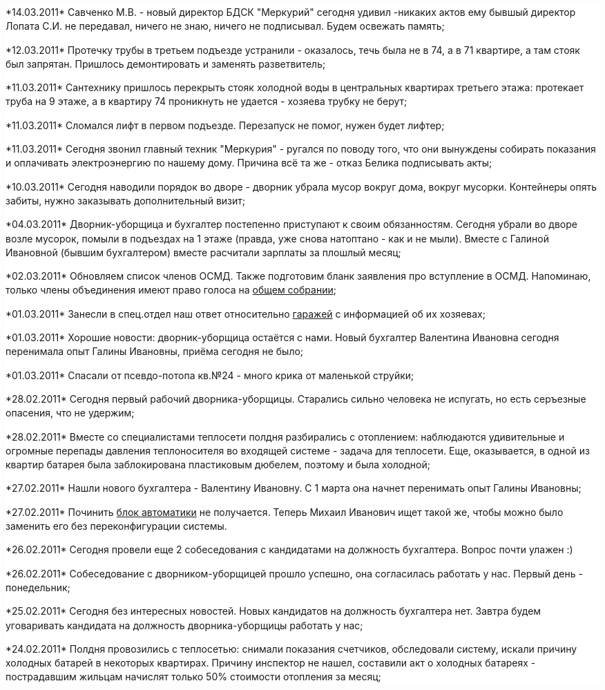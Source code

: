 \*14.03.2011\* Савченко М.В. - новый директор БДСК "Меркурий" сегодня удивил -никаких актов ему бывшый директор Лопата С.И. не передавал, ничего не знаю, ничего не подписывал. Будем освежать память;

\*12.03.2011\* Протечку трубы в третьем подъезде устранили - оказалось, течь была не в 74, а в 71 квартире, а там стояк был запрятан. Пришлось демонтировать и заменять разветвитель;

\*11.03.2011\* Сантехнику пришлось перекрыть стояк холодной воды в центральных квартирах третьего этажа: протекает труба на 9 этаже, а в квартиру 74 проникнуть не удается - хозяева трубку не берут;

\*11.03.2011\* Сломался лифт в первом подъезде. Перезапуск не помог, нужен будет лифтер;

\*11.03.2011\* Сегодня звонил главный техник "Меркурия" - ругался по поводу того, что они вынуждены собирать показания и оплачивать электроэнергию по нашему дому. Причина всё та же - отказ Белика подписывать акты;

\*10.03.2011\* Сегодня наводили порядок во дворе - дворник убрала мусор вокруг дома, вокруг мусорки. Контейнеры опять забиты, нужно заказывать дополнительный визит;

\*04.03.2011\* Дворник-уборщица и бухгалтер постепенно приступают к своим обязанностям. Сегодня убрали во дворе возле мусорок, помыли в подъездах на 1 этаже (правда, уже снова натоптано - как и не мыли). Вместе с Галиной Ивановной (бывшим бухгалтером) вместе расчитали зарплаты за плошлый месяц;

\*02.03.2011\* Обновляем список членов ОСМД. Также подготовим бланк заявления про вступление в ОСМД. Напоминаю, только члены объединения имеют право голоса на [общем собрании](http://shevchenko4a.brovary.org/poryadok-denniy-zagalnih-zboriv/);

\*01.03.2011\* Занесли в спец.отдел наш ответ относительно [гаражей](http://shevchenko4a.brovary.org/brovary-proschayutsa-s-garajami/) с информацией об их хозяевах;

\*01.03.2011\* Хорошие новости: дворник-уборщица остаётся с нами. Новый бухгалтер Валентина Ивановна сегодня перенимала опыт Галины Ивановны, приёма сегодня не было;

\*01.03.2011\* Спасали от псевдо-потопа кв.№24 - много крика от маленькой струйки;

\*28.02.2011\* Сегодня первый рабочий дворника-уборщицы. Старались сильно человека не испугать, но есть серъезные опасения, что не удержим;

\*28.02.2011\* Вместе со специалистами теплосети полдня разбирались с отоплением: наблюдаются удивительные и огромные перепады давления теплоносителя во входящей системе - задача для теплосети. Еще, оказывается, в одной из квартир батарея была заблокирована пластиковым дюбелем, поэтому и была холодной;

\*27.02.2011\* Нашли нового бухгалтера - Валентину Ивановну. С 1 марта она начнет перенимать опыт Галины Ивановны;

\*27.02.2011\* Починить [блок автоматики](http://shevchenko4a.brovary.org/slomalsa-blok-avtomatiki-goryachego-vodosnabjeniya/) не получается. Теперь Михаил Иванович ищет такой же, чтобы можно было заменить его без переконфигурации системы.

\*26.02.2011\* Сегодня провели еще 2 собеседования с кандидатами на должность бухгалтера. Вопрос почти улажен :)

\*26.02.2011\* Собеседование с дворником-уборщицей прошло успешно, она согласилась работать у нас. Первый день - понедельник;

\*25.02.2011\* Сегодня без интересных новостей. Новых кандидатов на должность бухгалтера нет. Завтра будем уговаривать кандидата на должность дворника-уборщицы работать у нас;

\*24.02.2011\* Полдня провозились с теплосетью: снимали показания счетчиков, обследовали систему, искали причину холодных батарей в некоторых квартирах. Причину инспектор не нашел, составили акт о холодных батареях - пострадавшим жильцам начислят только 50% стоимости отопления за месяц;
